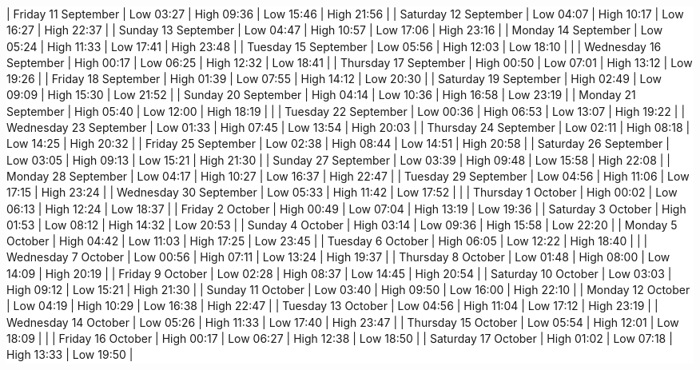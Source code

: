 | Friday 11 September | Low 03:27 | High 09:36 | Low 15:46 | High 21:56 | 
| Saturday 12 September | Low 04:07 | High 10:17 | Low 16:27 | High 22:37 | 
| Sunday 13 September | Low 04:47 | High 10:57 | Low 17:06 | High 23:16 | 
| Monday 14 September | Low 05:24 | High 11:33 | Low 17:41 | High 23:48 | 
| Tuesday 15 September | Low 05:56 | High 12:03 | Low 18:10 |  | 
| Wednesday 16 September | High 00:17 | Low 06:25 | High 12:32 | Low 18:41 | 
| Thursday 17 September | High 00:50 | Low 07:01 | High 13:12 | Low 19:26 | 
| Friday 18 September | High 01:39 | Low 07:55 | High 14:12 | Low 20:30 | 
| Saturday 19 September | High 02:49 | Low 09:09 | High 15:30 | Low 21:52 | 
| Sunday 20 September | High 04:14 | Low 10:36 | High 16:58 | Low 23:19 | 
| Monday 21 September | High 05:40 | Low 12:00 | High 18:19 |  | 
| Tuesday 22 September | Low 00:36 | High 06:53 | Low 13:07 | High 19:22 | 
| Wednesday 23 September | Low 01:33 | High 07:45 | Low 13:54 | High 20:03 | 
| Thursday 24 September | Low 02:11 | High 08:18 | Low 14:25 | High 20:32 | 
| Friday 25 September | Low 02:38 | High 08:44 | Low 14:51 | High 20:58 | 
| Saturday 26 September | Low 03:05 | High 09:13 | Low 15:21 | High 21:30 | 
| Sunday 27 September | Low 03:39 | High 09:48 | Low 15:58 | High 22:08 | 
| Monday 28 September | Low 04:17 | High 10:27 | Low 16:37 | High 22:47 | 
| Tuesday 29 September | Low 04:56 | High 11:06 | Low 17:15 | High 23:24 | 
| Wednesday 30 September | Low 05:33 | High 11:42 | Low 17:52 |  | 
| Thursday 1 October | High 00:02 | Low 06:13 | High 12:24 | Low 18:37 | 
| Friday 2 October | High 00:49 | Low 07:04 | High 13:19 | Low 19:36 | 
| Saturday 3 October | High 01:53 | Low 08:12 | High 14:32 | Low 20:53 | 
| Sunday 4 October | High 03:14 | Low 09:36 | High 15:58 | Low 22:20 | 
| Monday 5 October | High 04:42 | Low 11:03 | High 17:25 | Low 23:45 | 
| Tuesday 6 October | High 06:05 | Low 12:22 | High 18:40 |  | 
| Wednesday 7 October | Low 00:56 | High 07:11 | Low 13:24 | High 19:37 | 
| Thursday 8 October | Low 01:48 | High 08:00 | Low 14:09 | High 20:19 | 
| Friday 9 October | Low 02:28 | High 08:37 | Low 14:45 | High 20:54 | 
| Saturday 10 October | Low 03:03 | High 09:12 | Low 15:21 | High 21:30 | 
| Sunday 11 October | Low 03:40 | High 09:50 | Low 16:00 | High 22:10 | 
| Monday 12 October | Low 04:19 | High 10:29 | Low 16:38 | High 22:47 | 
| Tuesday 13 October | Low 04:56 | High 11:04 | Low 17:12 | High 23:19 | 
| Wednesday 14 October | Low 05:26 | High 11:33 | Low 17:40 | High 23:47 | 
| Thursday 15 October | Low 05:54 | High 12:01 | Low 18:09 |  | 
| Friday 16 October | High 00:17 | Low 06:27 | High 12:38 | Low 18:50 | 
| Saturday 17 October | High 01:02 | Low 07:18 | High 13:33 | Low 19:50 | 